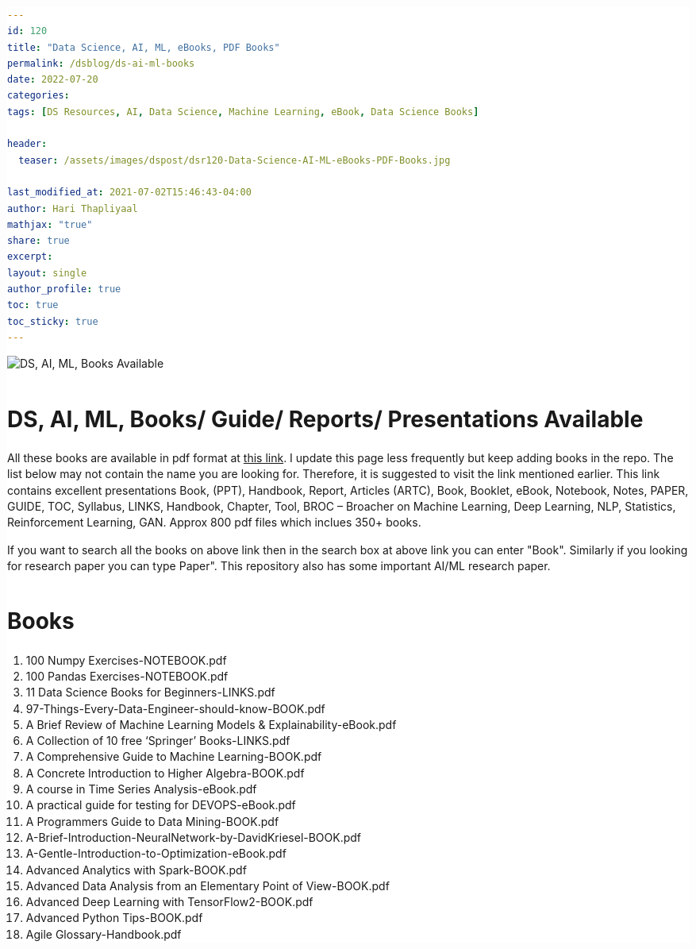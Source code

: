 ```yaml
---
id: 120    
title: "Data Science, AI, ML, eBooks, PDF Books"
permalink: /dsblog/ds-ai-ml-books
date: 2022-07-20
categories:
tags: [DS Resources, AI, Data Science, Machine Learning, eBook, Data Science Books]

header:
  teaser: /assets/images/dspost/dsr120-Data-Science-AI-ML-eBooks-PDF-Books.jpg

last_modified_at: 2021-07-02T15:46:43-04:00
author: Hari Thapliyaal   
mathjax: "true"
share: true
excerpt:   
layout: single   
author_profile: true   
toc: true   
toc_sticky: true
---
```


![DS, AI, ML, Books Available](/assets/images/dspost/dsr120-Data-Science-AI-ML-eBooks-PDF-Books.jpg)     
   
# DS, AI, ML, Books/ Guide/ Reports/ Presentations Available   
   
All these books are available in pdf format at <a href="https://drive.google.com/drive/folders/1UlzxVnrpeu8Qhe1FFPB0XAM6tBEAE14F?usp=sharing" target="_blank"> this link</a>. I update this page less frequently but keep adding books in the repo. The list below may not contain the name you are looking for. Therefore, it is suggested to visit the link mentioned earlier. This link contains excellent presentations Book, (PPT), Handbook, Report, Articles (ARTC), Book, Booklet, eBook, Notebook, Notes, PAPER, GUIDE, TOC, Syllabus, LINKS, Handbook, Chapter, Tool, BROC – Broacher on Machine Learning, Deep Learning, NLP, Statistics, Reinforcement Learning, GAN. Approx 800 pdf files which inclues 350+ books. 

If you want to search all the books on above link then in the search box at above link you can enter "Book". Similarly if you looking for research paper you can type Paper". This repository also has some important AI/ML research paper.

# Books 

1. 100 Numpy Exercises-NOTEBOOK.pdf   
1. 100 Pandas Exercises-NOTEBOOK.pdf   
1. 11 Data Science Books for Beginners-LINKS.pdf   
1. 97-Things-Every-Data-Engineer-should-know-BOOK.pdf   
1. A Brief Review of Machine Learning Models & Explainability-eBook.pdf   
1. A Collection of 10 free ‘Springer’ Books-LINKS.pdf   
1. A Comprehensive Guide to Machine Learning-BOOK.pdf   
1. A Concrete Introduction to Higher Algebra-BOOK.pdf   
1. A course in Time Series Analysis-eBook.pdf   
1. A practical guide for testing for DEVOPS-eBook.pdf   
1. A Programmers Guide to Data Mining-BOOK.pdf   
1. A-Brief-Introduction-NeuralNetwork-by-DavidKriesel-BOOK.pdf   
1. A-Gentle-Introduction-to-Optimization-eBook.pdf   
1. Advanced Analytics with Spark-BOOK.pdf   
1. Advanced Data Analysis  from an Elementary Point of View-BOOK.pdf   
1. Advanced Deep Learning with TensorFlow2-BOOK.pdf   
1. Advanced Python Tips-BOOK.pdf   
1. Agile Glossary-Handbook.pdf   